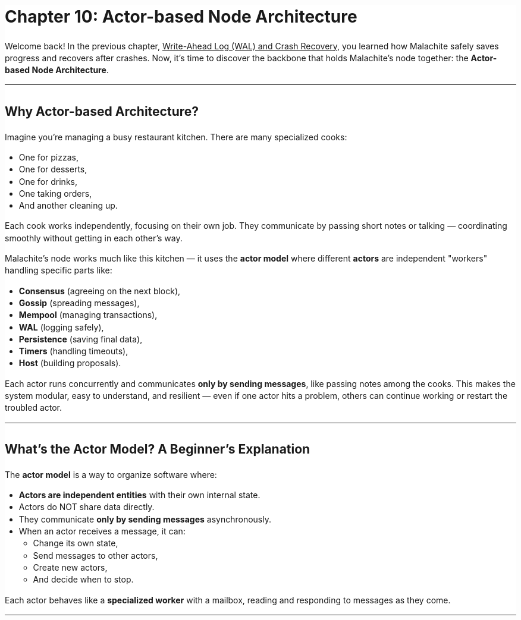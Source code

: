# Chapter 10: Actor-based Node Architecture

Welcome back! In the previous chapter, [Write-Ahead Log (WAL) and Crash Recovery](09_write_ahead_log__wal__and_crash_recovery_.md), you learned how Malachite safely saves progress and recovers after crashes. Now, it’s time to discover the backbone that holds Malachite’s node together: the **Actor-based Node Architecture**.

---

## Why Actor-based Architecture?

Imagine you’re managing a busy restaurant kitchen. There are many specialized cooks:

- One for pizzas,
- One for desserts,
- One for drinks,
- One taking orders, 
- And another cleaning up.

Each cook works independently, focusing on their own job. They communicate by passing short notes or talking — coordinating smoothly without getting in each other’s way.

Malachite’s node works much like this kitchen — it uses the **actor model** where different **actors** are independent "workers" handling specific parts like:

- **Consensus** (agreeing on the next block),
- **Gossip** (spreading messages),
- **Mempool** (managing transactions),
- **WAL** (logging safely),
- **Persistence** (saving final data),
- **Timers** (handling timeouts),
- **Host** (building proposals).

Each actor runs concurrently and communicates **only by sending messages**, like passing notes among the cooks. This makes the system modular, easy to understand, and resilient — even if one actor hits a problem, others can continue working or restart the troubled actor.

---

## What’s the Actor Model? A Beginner’s Explanation

The **actor model** is a way to organize software where:

- **Actors are independent entities** with their own internal state.
- Actors do NOT share data directly.
- They communicate **only by sending messages** asynchronously.
- When an actor receives a message, it can:
  - Change its own state,
  - Send messages to other actors,
  - Create new actors,
  - And decide when to stop.

Each actor behaves like a **specialized worker** with a mailbox, reading and responding to messages as they come.

---
